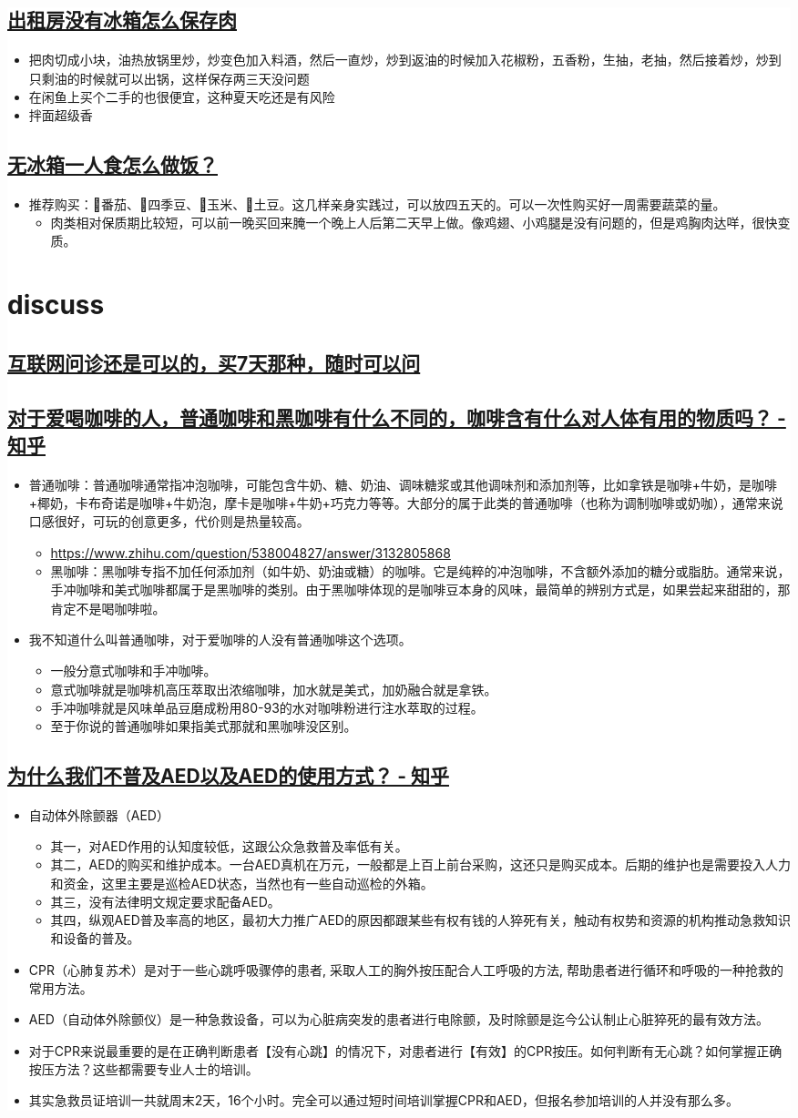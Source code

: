 ## [出租房没有冰箱怎么保存肉 ](http://xhslink.com/TBkhfI)

- 把肉切成小块，油热放锅里炒，炒变色加入料酒，然后一直炒，炒到返油的时候加入花椒粉，五香粉，生抽，老抽，然后接着炒，炒到只剩油的时候就可以出锅，这样保存两三天没问题
- 在闲鱼上买个二手的也很便宜，这种夏天吃还是有风险
- 拌面超级香

## [无冰箱一人食怎么做饭？ ](http://xhslink.com/Q7hgfI)

- 推荐购买：🍅番茄、🫘四季豆、🌽玉米、🥔土豆。这几样亲身实践过，可以放四五天的。可以一次性购买好一周需要蔬菜的量。
  - 肉类相对保质期比较短，可以前一晚买回来腌一个晚上人后第二天早上做。像鸡翅、小鸡腿是没有问题的，但是鸡胸肉达咩，很快变质。
# discuss

## 

## 

## 

## 

## [互联网问诊还是可以的，买7天那种，随时可以问](https://twitter.com/luinlee/status/1777552992541278382)

## [对于爱喝咖啡的人，普通咖啡和黑咖啡有什么不同的，咖啡含有什么对人体有用的物质吗？ - 知乎](https://www.zhihu.com/question/538004827)

- 普通咖啡：普通咖啡通常指冲泡咖啡，可能包含牛奶、糖、奶油、调味糖浆或其他调味剂和添加剂等，比如拿铁是咖啡+牛奶，是咖啡+椰奶，卡布奇诺是咖啡+牛奶泡，摩卡是咖啡+牛奶+巧克力等等。大部分的属于此类的普通咖啡（也称为调制咖啡或奶咖），通常来说口感很好，可玩的创意更多，代价则是热量较高。
  - https://www.zhihu.com/question/538004827/answer/3132805868
  - 黑咖啡：黑咖啡专指不加任何添加剂（如牛奶、奶油或糖）的咖啡。它是纯粹的冲泡咖啡，不含额外添加的糖分或脂肪。通常来说，手冲咖啡和美式咖啡都属于是黑咖啡的类别。由于黑咖啡体现的是咖啡豆本身的风味，最简单的辨别方式是，如果尝起来甜甜的，那肯定不是喝咖啡啦。

- 我不知道什么叫普通咖啡，对于爱咖啡的人没有普通咖啡这个选项。
  - 一般分意式咖啡和手冲咖啡。
  - 意式咖啡就是咖啡机高压萃取出浓缩咖啡，加水就是美式，加奶融合就是拿铁。
  - 手冲咖啡就是风味单品豆磨成粉用80-93的水对咖啡粉进行注水萃取的过程。
  - 至于你说的普通咖啡如果指美式那就和黑咖啡没区别。

## [为什么我们不普及AED以及AED的使用方式？ - 知乎](https://www.zhihu.com/question/51400471/answer/915339389)

- 自动体外除颤器（AED）
  - 其一，对AED作用的认知度较低，这跟公众急救普及率低有关。
  - 其二，AED的购买和维护成本。一台AED真机在万元，一般都是上百上前台采购，这还只是购买成本。后期的维护也是需要投入人力和资金，这里主要是巡检AED状态，当然也有一些自动巡检的外箱。
  - 其三，没有法律明文规定要求配备AED。
  - 其四，纵观AED普及率高的地区，最初大力推广AED的原因都跟某些有权有钱的人猝死有关，触动有权势和资源的机构推动急救知识和设备的普及。

- CPR（心肺复苏术）是对于一些心跳呼吸骤停的患者, 采取人工的胸外按压配合人工呼吸的方法, 帮助患者进行循环和呼吸的一种抢救的常用方法。
- AED（自动体外除颤仪）是一种急救设备，可以为心脏病突发的患者进行电除颤，及时除颤是迄今公认制止心脏猝死的最有效方法。
- 对于CPR来说最重要的是在正确判断患者【没有心跳】的情况下，对患者进行【有效】的CPR按压。如何判断有无心跳？如何掌握正确按压方法？这些都需要专业人士的培训。
- 其实急救员证培训一共就周末2天，16个小时。完全可以通过短时间培训掌握CPR和AED，但报名参加培训的人并没有那么多。
